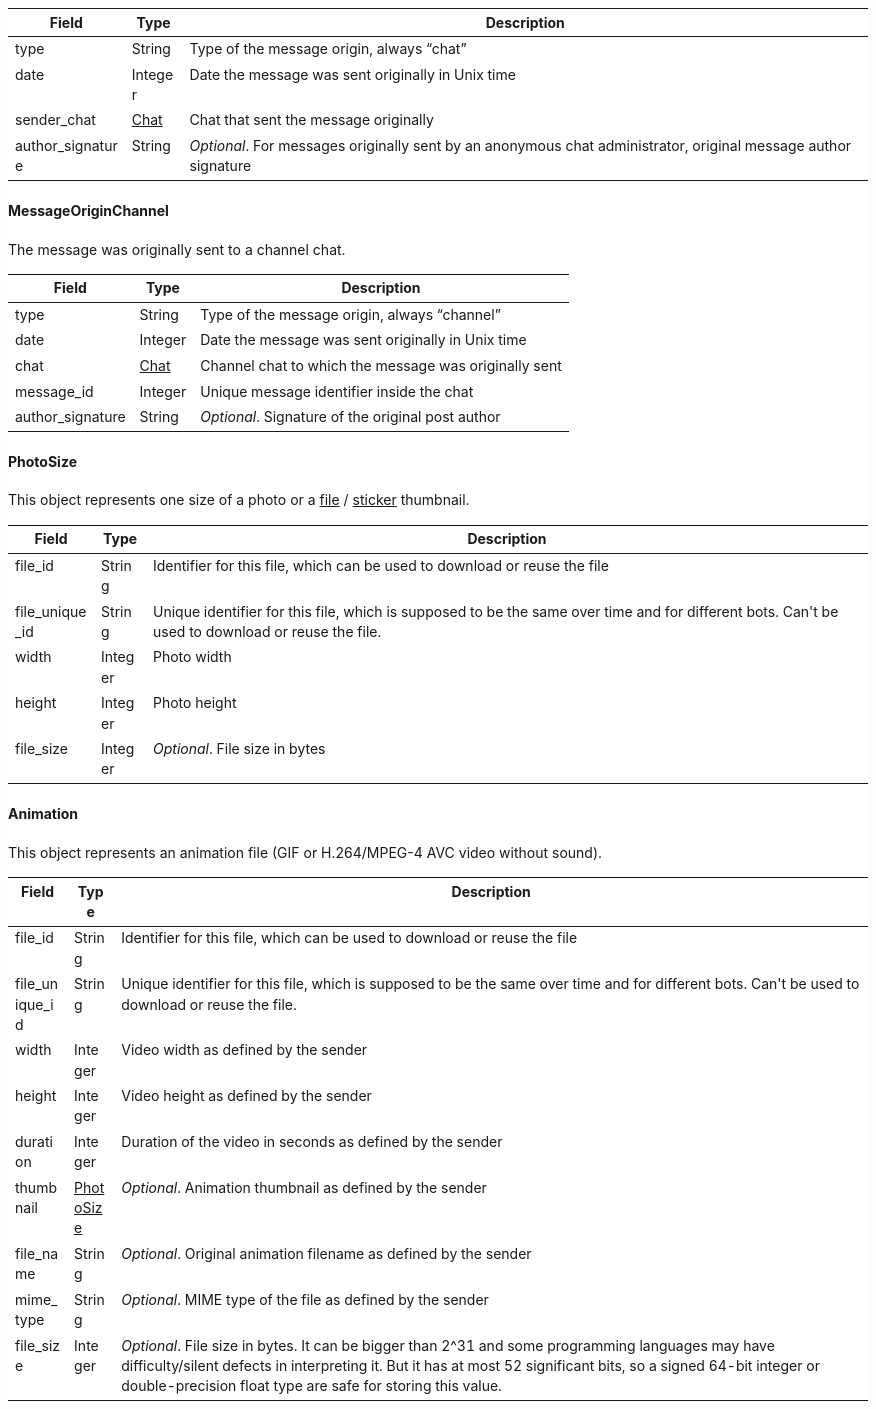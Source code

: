 | Field | Type | Description |
| --- | --- | --- |
| type | String | Type of the message origin, always “chat” |
| date | Integer | Date the message was sent originally in Unix time |
| sender\_chat | [Chat](http://core.telegram.org/core.telegram.org#chat) | Chat that sent the message originally |
| author\_signature | String | _Optional_. For messages originally sent by an anonymous chat administrator, original message author signature |

#### MessageOriginChannel

The message was originally sent to a channel chat.

| Field | Type | Description |
| --- | --- | --- |
| type | String | Type of the message origin, always “channel” |
| date | Integer | Date the message was sent originally in Unix time |
| chat | [Chat](http://core.telegram.org/core.telegram.org#chat) | Channel chat to which the message was originally sent |
| message\_id | Integer | Unique message identifier inside the chat |
| author\_signature | String | _Optional_. Signature of the original post author |

#### PhotoSize

This object represents one size of a photo or a [file](http://core.telegram.org/core.telegram.org#document) / [sticker](http://core.telegram.org/core.telegram.org#sticker) thumbnail.

| Field | Type | Description |
| --- | --- | --- |
| file\_id | String | Identifier for this file, which can be used to download or reuse the file |
| file\_unique\_id | String | Unique identifier for this file, which is supposed to be the same over time and for different bots. Can't be used to download or reuse the file. |
| width | Integer | Photo width |
| height | Integer | Photo height |
| file\_size | Integer | _Optional_. File size in bytes |

#### Animation

This object represents an animation file (GIF or H.264/MPEG-4 AVC video without sound).

| Field | Type | Description |
| --- | --- | --- |
| file\_id | String | Identifier for this file, which can be used to download or reuse the file |
| file\_unique\_id | String | Unique identifier for this file, which is supposed to be the same over time and for different bots. Can't be used to download or reuse the file. |
| width | Integer | Video width as defined by the sender |
| height | Integer | Video height as defined by the sender |
| duration | Integer | Duration of the video in seconds as defined by the sender |
| thumbnail | [PhotoSize](http://core.telegram.org/core.telegram.org#photosize) | _Optional_. Animation thumbnail as defined by the sender |
| file\_name | String | _Optional_. Original animation filename as defined by the sender |
| mime\_type | String | _Optional_. MIME type of the file as defined by the sender |
| file\_size | Integer | _Optional_. File size in bytes. It can be bigger than 2^31 and some programming languages may have difficulty/silent defects in interpreting it. But it has at most 52 significant bits, so a signed 64-bit integer or double-precision float type are safe for storing this value. |
